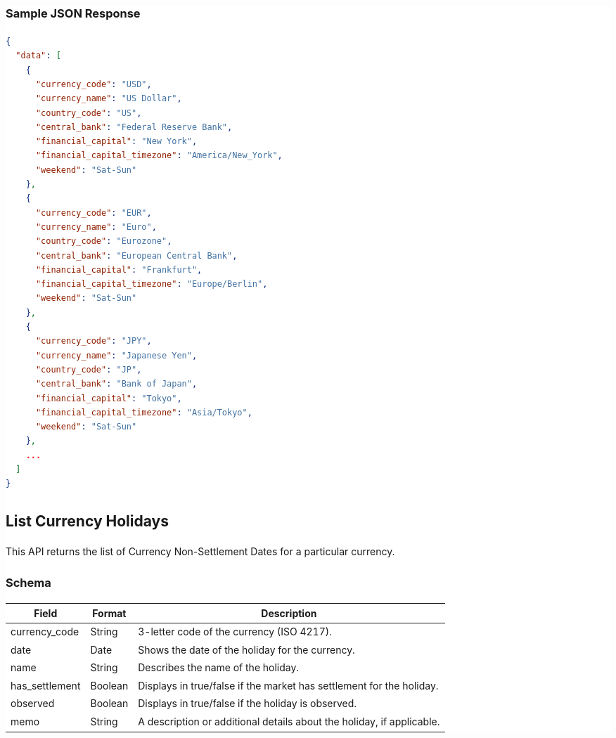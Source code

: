 ### Sample JSON Response

```json
{
  "data": [
    {
      "currency_code": "USD",
      "currency_name": "US Dollar",
      "country_code": "US",
      "central_bank": "Federal Reserve Bank",
      "financial_capital": "New York",
      "financial_capital_timezone": "America/New_York",
      "weekend": "Sat-Sun"
    },
    {
      "currency_code": "EUR",
      "currency_name": "Euro",
      "country_code": "Eurozone",
      "central_bank": "European Central Bank",
      "financial_capital": "Frankfurt",
      "financial_capital_timezone": "Europe/Berlin",
      "weekend": "Sat-Sun"
    },
    {
      "currency_code": "JPY",
      "currency_name": "Japanese Yen",
      "country_code": "JP",
      "central_bank": "Bank of Japan",
      "financial_capital": "Tokyo",
      "financial_capital_timezone": "Asia/Tokyo",
      "weekend": "Sat-Sun"
    },
    ...
  ]
}
```



## List Currency Holidays

This API returns the list of Currency Non-Settlement Dates for a particular currency.

### Schema
| Field | Format | Description |
| ------------- | ------------- | --------- |
| currency_code | String | 3-letter code of the currency (ISO 4217). |
| date | Date | Shows the date of the holiday for the currency. |
| name | String | Describes the name of the holiday. |
| has_settlement | Boolean | Displays in true/false if the market has settlement for the holiday. |
| observed | Boolean | Displays in true/false if the holiday is observed. |
| memo | String | A description or additional details about the holiday, if applicable. |
